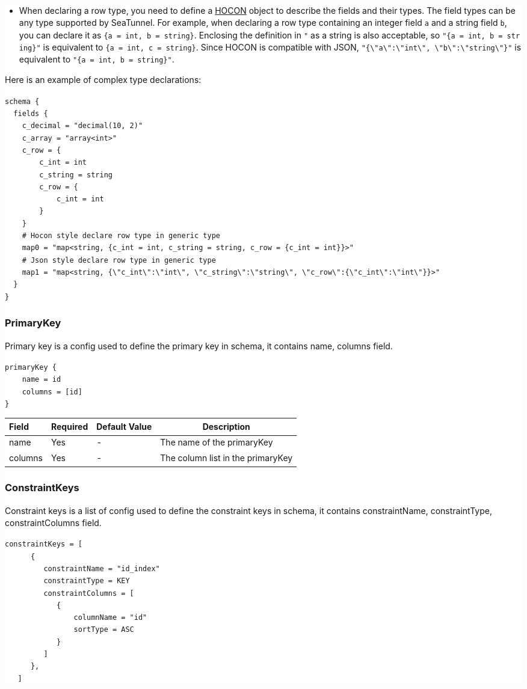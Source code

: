 - When declaring a row type, you need to define a [HOCON](https://github.com/lightbend/config/blob/main/HOCON.md) object to describe the fields and their types. The field types can be any type supported by SeaTunnel. For example, when declaring a row type containing an integer field `a` and a string field `b`, you can declare it as `{a = int, b = string}`. Enclosing the definition in `"` as a string is also acceptable, so `"{a = int, b = string}"` is equivalent to `{a = int, c = string}`. Since HOCON is compatible with JSON, `"{\"a\":\"int\", \"b\":\"string\"}"` is equivalent to `"{a = int, b = string}"`.

Here is an example of complex type declarations:

```hocon
schema {
  fields {
    c_decimal = "decimal(10, 2)"
    c_array = "array<int>"
    c_row = {
        c_int = int
        c_string = string
        c_row = {
            c_int = int
        }
    }
    # Hocon style declare row type in generic type
    map0 = "map<string, {c_int = int, c_string = string, c_row = {c_int = int}}>"
    # Json style declare row type in generic type
    map1 = "map<string, {\"c_int\":\"int\", \"c_string\":\"string\", \"c_row\":{\"c_int\":\"int\"}}>"
  }
}
```

### PrimaryKey

Primary key is a config used to define the primary key in schema, it contains name, columns field.

```
primaryKey {
    name = id
    columns = [id]
}
```

| Field   | Required | Default Value |            Description            |
|:--------|:---------|:--------------|-----------------------------------|
| name    | Yes      | -             | The name of the primaryKey        |
| columns | Yes      | -             | The column list in the primaryKey |

### ConstraintKeys

Constraint keys is a list of config used to define the constraint keys in schema, it contains constraintName, constraintType, constraintColumns field.

```
constraintKeys = [
      {
         constraintName = "id_index"
         constraintType = KEY
         constraintColumns = [
            {
                columnName = "id"
                sortType = ASC
            }
         ]
      },
   ]
```
